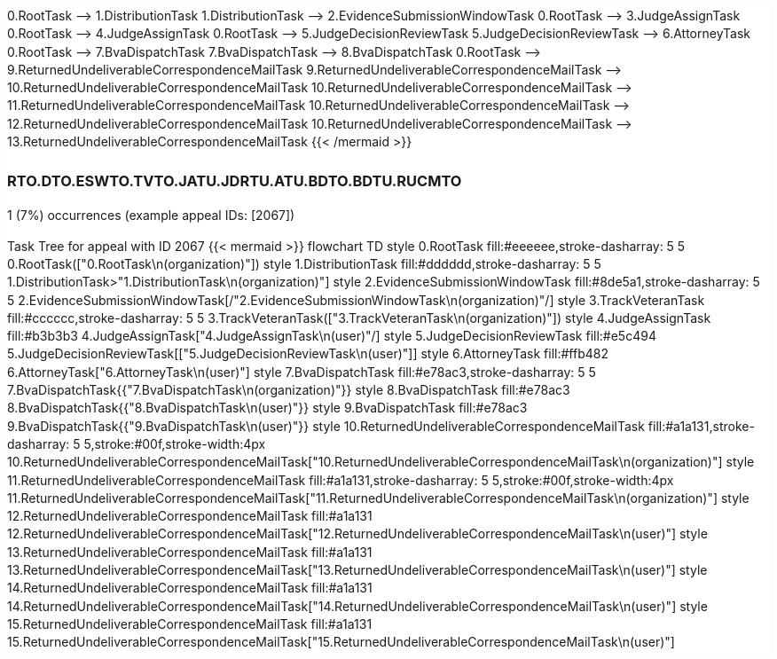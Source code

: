0.RootTask --> 1.DistributionTask
1.DistributionTask --> 2.EvidenceSubmissionWindowTask
0.RootTask --> 3.JudgeAssignTask
0.RootTask --> 4.JudgeAssignTask
0.RootTask --> 5.JudgeDecisionReviewTask
5.JudgeDecisionReviewTask --> 6.AttorneyTask
0.RootTask --> 7.BvaDispatchTask
7.BvaDispatchTask --> 8.BvaDispatchTask
0.RootTask --> 9.ReturnedUndeliverableCorrespondenceMailTask
9.ReturnedUndeliverableCorrespondenceMailTask --> 10.ReturnedUndeliverableCorrespondenceMailTask
10.ReturnedUndeliverableCorrespondenceMailTask --> 11.ReturnedUndeliverableCorrespondenceMailTask
10.ReturnedUndeliverableCorrespondenceMailTask --> 12.ReturnedUndeliverableCorrespondenceMailTask
10.ReturnedUndeliverableCorrespondenceMailTask --> 13.ReturnedUndeliverableCorrespondenceMailTask
{{< /mermaid >}}


### RTO.DTO.ESWTO.TVTO.JATU.JDRTU.ATU.BDTO.BDTU.RUCMTO

1 (7%) occurrences (example appeal IDs: [2067])

Task Tree for appeal with ID 2067
{{< mermaid >}}
flowchart TD
style 0.RootTask fill:#eeeeee,stroke-dasharray: 5 5
  0.RootTask(["0.RootTask\n(organization)"])
style 1.DistributionTask fill:#dddddd,stroke-dasharray: 5 5
  1.DistributionTask>"1.DistributionTask\n(organization)"]
style 2.EvidenceSubmissionWindowTask fill:#8de5a1,stroke-dasharray: 5 5
  2.EvidenceSubmissionWindowTask[/"2.EvidenceSubmissionWindowTask\n(organization)"/]
style 3.TrackVeteranTask fill:#cccccc,stroke-dasharray: 5 5
  3.TrackVeteranTask(["3.TrackVeteranTask\n(organization)"])
style 4.JudgeAssignTask fill:#b3b3b3
  4.JudgeAssignTask[\"4.JudgeAssignTask\n(user)"/]
style 5.JudgeDecisionReviewTask fill:#e5c494
  5.JudgeDecisionReviewTask[["5.JudgeDecisionReviewTask\n(user)"]]
style 6.AttorneyTask fill:#ffb482
  6.AttorneyTask["6.AttorneyTask\n(user)"]
style 7.BvaDispatchTask fill:#e78ac3,stroke-dasharray: 5 5
  7.BvaDispatchTask{{"7.BvaDispatchTask\n(organization)"}}
style 8.BvaDispatchTask fill:#e78ac3
  8.BvaDispatchTask{{"8.BvaDispatchTask\n(user)"}}
style 9.BvaDispatchTask fill:#e78ac3
  9.BvaDispatchTask{{"9.BvaDispatchTask\n(user)"}}
style 10.ReturnedUndeliverableCorrespondenceMailTask fill:#a1a131,stroke-dasharray: 5 5,stroke:#00f,stroke-width:4px
  10.ReturnedUndeliverableCorrespondenceMailTask["10.ReturnedUndeliverableCorrespondenceMailTask\n(organization)"]
style 11.ReturnedUndeliverableCorrespondenceMailTask fill:#a1a131,stroke-dasharray: 5 5,stroke:#00f,stroke-width:4px
  11.ReturnedUndeliverableCorrespondenceMailTask["11.ReturnedUndeliverableCorrespondenceMailTask\n(organization)"]
style 12.ReturnedUndeliverableCorrespondenceMailTask fill:#a1a131
  12.ReturnedUndeliverableCorrespondenceMailTask["12.ReturnedUndeliverableCorrespondenceMailTask\n(user)"]
style 13.ReturnedUndeliverableCorrespondenceMailTask fill:#a1a131
  13.ReturnedUndeliverableCorrespondenceMailTask["13.ReturnedUndeliverableCorrespondenceMailTask\n(user)"]
style 14.ReturnedUndeliverableCorrespondenceMailTask fill:#a1a131
  14.ReturnedUndeliverableCorrespondenceMailTask["14.ReturnedUndeliverableCorrespondenceMailTask\n(user)"]
style 15.ReturnedUndeliverableCorrespondenceMailTask fill:#a1a131
  15.ReturnedUndeliverableCorrespondenceMailTask["15.ReturnedUndeliverableCorrespondenceMailTask\n(user)"]

